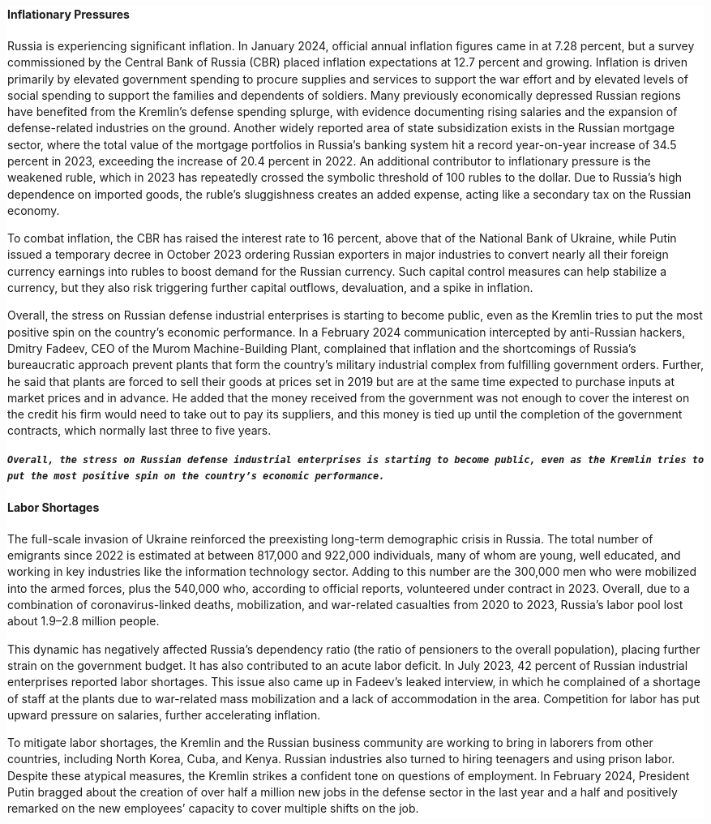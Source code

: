 #### Inflationary Pressures

Russia is experiencing significant inflation. In January 2024, official annual inflation figures came in at 7.28 percent, but a survey commissioned by the Central Bank of Russia (CBR) placed inflation expectations at 12.7 percent and growing. Inflation is driven primarily by elevated government spending to procure supplies and services to support the war effort and by elevated levels of social spending to support the families and dependents of soldiers. Many previously economically depressed Russian regions have benefited from the Kremlin’s defense spending splurge, with evidence documenting rising salaries and the expansion of defense-related industries on the ground. Another widely reported area of state subsidization exists in the Russian mortgage sector, where the total value of the mortgage portfolios in Russia’s banking system hit a record year-on-year increase of 34.5 percent in 2023, exceeding the increase of 20.4 percent in 2022. An additional contributor to inflationary pressure is the weakened ruble, which in 2023 has repeatedly crossed the symbolic threshold of 100 rubles to the dollar. Due to Russia’s high dependence on imported goods, the ruble’s sluggishness creates an added expense, acting like a secondary tax on the Russian economy.

To combat inflation, the CBR has raised the interest rate to 16 percent, above that of the National Bank of Ukraine, while Putin issued a temporary decree in October 2023 ordering Russian exporters in major industries to convert nearly all their foreign currency earnings into rubles to boost demand for the Russian currency. Such capital control measures can help stabilize a currency, but they also risk triggering further capital outflows, devaluation, and a spike in inflation.

Overall, the stress on Russian defense industrial enterprises is starting to become public, even as the Kremlin tries to put the most positive spin on the country’s economic performance. In a February 2024 communication intercepted by anti-Russian hackers, Dmitry Fadeev, CEO of the Murom Machine-Building Plant, complained that inflation and the shortcomings of Russia’s bureaucratic approach prevent plants that form the country’s military industrial complex from fulfilling government orders. Further, he said that plants are forced to sell their goods at prices set in 2019 but are at the same time expected to purchase inputs at market prices and in advance. He added that the money received from the government was not enough to cover the interest on the credit his firm would need to take out to pay its suppliers, and this money is tied up until the completion of the government contracts, which normally last three to five years.

___`Overall, the stress on Russian defense industrial enterprises is starting to become public, even as the Kremlin tries to put the most positive spin on the country’s economic performance.`___

#### Labor Shortages

The full-scale invasion of Ukraine reinforced the preexisting long-term demographic crisis in Russia. The total number of emigrants since 2022 is estimated at between 817,000 and 922,000 individuals, many of whom are young, well educated, and working in key industries like the information technology sector. Adding to this number are the 300,000 men who were mobilized into the armed forces, plus the 540,000 who, according to official reports, volunteered under contract in 2023. Overall, due to a combination of coronavirus-linked deaths, mobilization, and war-related casualties from 2020 to 2023, Russia’s labor pool lost about 1.9–2.8 million people.

This dynamic has negatively affected Russia’s dependency ratio (the ratio of pensioners to the overall population), placing further strain on the government budget. It has also contributed to an acute labor deficit. In July 2023, 42 percent of Russian industrial enterprises reported labor shortages. This issue also came up in Fadeev’s leaked interview, in which he complained of a shortage of staff at the plants due to war-related mass mobilization and a lack of accommodation in the area. Competition for labor has put upward pressure on salaries, further accelerating inflation.

To mitigate labor shortages, the Kremlin and the Russian business community are working to bring in laborers from other countries, including North Korea, Cuba, and Kenya. Russian industries also turned to hiring teenagers and using prison labor. Despite these atypical measures, the Kremlin strikes a confident tone on questions of employment. In February 2024, President Putin bragged about the creation of over half a million new jobs in the defense sector in the last year and a half and positively remarked on the new employees’ capacity to cover multiple shifts on the job.

